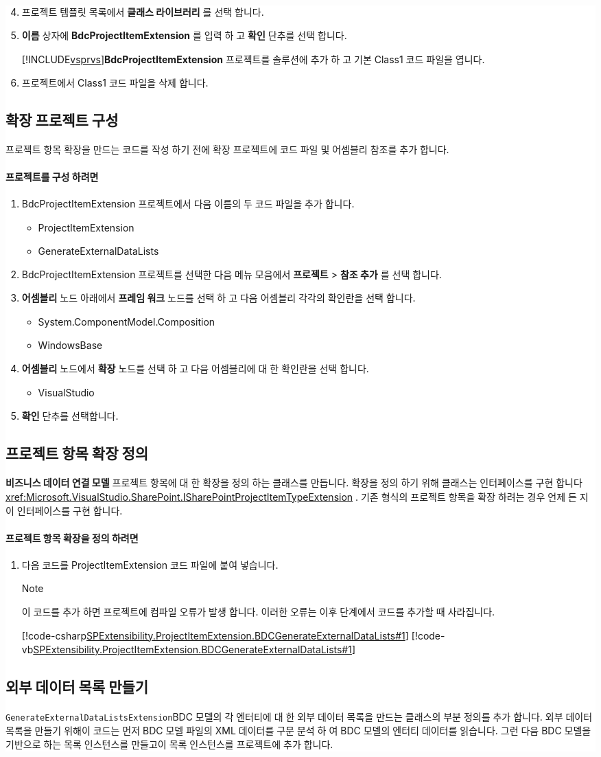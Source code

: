 4. 프로젝트 템플릿 목록에서 **클래스 라이브러리** 를 선택 합니다.

5. **이름** 상자에 **BdcProjectItemExtension** 를 입력 하 고 **확인** 단추를 선택 합니다.

     [!INCLUDE[vsprvs](../sharepoint/includes/vsprvs-md.md)]**BdcProjectItemExtension** 프로젝트를 솔루션에 추가 하 고 기본 Class1 코드 파일을 엽니다.

6. 프로젝트에서 Class1 코드 파일을 삭제 합니다.

## <a name="configure-the-extension-project"></a>확장 프로젝트 구성
 프로젝트 항목 확장을 만드는 코드를 작성 하기 전에 확장 프로젝트에 코드 파일 및 어셈블리 참조를 추가 합니다.

#### <a name="to-configure-the-project"></a>프로젝트를 구성 하려면

1. BdcProjectItemExtension 프로젝트에서 다음 이름의 두 코드 파일을 추가 합니다.

    - ProjectItemExtension

    - GenerateExternalDataLists

2. BdcProjectItemExtension 프로젝트를 선택한 다음 메뉴 모음에서 **프로젝트**  >  **참조 추가** 를 선택 합니다.

3. **어셈블리** 노드 아래에서 **프레임 워크** 노드를 선택 하 고 다음 어셈블리 각각의 확인란을 선택 합니다.

    - System.ComponentModel.Composition

    - WindowsBase

4. **어셈블리** 노드에서 **확장** 노드를 선택 하 고 다음 어셈블리에 대 한 확인란을 선택 합니다.

    - VisualStudio

5. **확인** 단추를 선택합니다.

## <a name="define-the-project-item-extension"></a>프로젝트 항목 확장 정의
 **비즈니스 데이터 연결 모델** 프로젝트 항목에 대 한 확장을 정의 하는 클래스를 만듭니다. 확장을 정의 하기 위해 클래스는 인터페이스를 구현 합니다 <xref:Microsoft.VisualStudio.SharePoint.ISharePointProjectItemTypeExtension> . 기존 형식의 프로젝트 항목을 확장 하려는 경우 언제 든 지이 인터페이스를 구현 합니다.

#### <a name="to-define-the-project-item-extension"></a>프로젝트 항목 확장을 정의 하려면

1. 다음 코드를 ProjectItemExtension 코드 파일에 붙여 넣습니다.

    > [!NOTE]
    > 이 코드를 추가 하면 프로젝트에 컴파일 오류가 발생 합니다. 이러한 오류는 이후 단계에서 코드를 추가할 때 사라집니다.

     [!code-csharp[SPExtensibility.ProjectItemExtension.BDCGenerateExternalDataLists#1](../sharepoint/codesnippet/CSharp/generateexternaldatalists/bdcprojectitemextension/projectitemextension.cs#1)]
     [!code-vb[SPExtensibility.ProjectItemExtension.BDCGenerateExternalDataLists#1](../sharepoint/codesnippet/VisualBasic/generateexternaldatalists/bdcprojectitemextension/projectitemextension.vb#1)]

## <a name="create-the-external-data-lists"></a>외부 데이터 목록 만들기
 `GenerateExternalDataListsExtension`BDC 모델의 각 엔터티에 대 한 외부 데이터 목록을 만드는 클래스의 부분 정의를 추가 합니다. 외부 데이터 목록을 만들기 위해이 코드는 먼저 BDC 모델 파일의 XML 데이터를 구문 분석 하 여 BDC 모델의 엔터티 데이터를 읽습니다. 그런 다음 BDC 모델을 기반으로 하는 목록 인스턴스를 만들고이 목록 인스턴스를 프로젝트에 추가 합니다.

